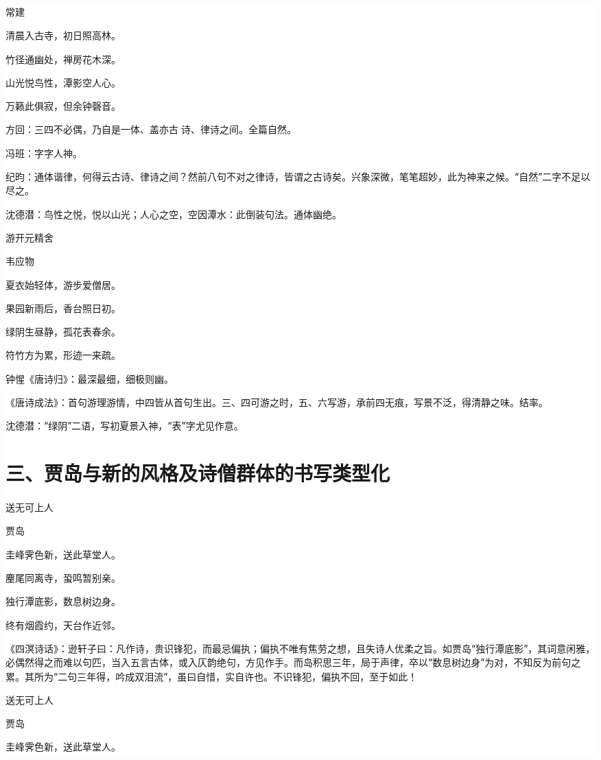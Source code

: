 常建

清晨入古寺，初日照高林。

竹径通幽处，禅房花木深。

山光悦鸟性，潭影空人心。

万籁此俱寂，但余钟磬音。

方回：三四不必偶，乃自是一体、盖亦古   诗、律诗之间。全篇自然。

冯班：字字人神。

纪昀：通体谐律，何得云古诗、律诗之间？然前八句不对之律诗，皆谓之古诗矣。兴象深微，笔笔超妙，此为神来之候。“自然”二字不足以尽之。

沈德潜：鸟性之悦，悦以山光；人心之空，空因潭水：此倒装句法。通体幽绝。



游开元精舍

韦应物

夏衣始轻体，游步爱僧居。

果园新雨后，香台照日初。

绿阴生昼静，孤花表春余。

符竹方为累，形迹一来疏。



钟惺《唐诗归》：最深最细，细极则幽。

《唐诗成法》：首句游理游情，中四皆从首句生出。三、四可游之时，五、六写游，承前四无痕，写景不泛，得清静之味。结率。

沈德潜：“绿阴”二语，写初夏景入神，“表”字尤见作意。

# 三、贾岛与新的风格及诗僧群体的书写类型化

送无可上人

贾岛

圭峰霁色新，送此草堂人。

麈尾同离寺，蛩鸣暂别亲。

独行潭底影，数息树边身。

终有烟霞约，天台作近邻。



《四溟诗话》：逊轩子曰：凡作诗，贵识锋犯，而最忌偏执；偏执不唯有焦劳之想，且失诗人优柔之旨。如贾岛“独行潭底影”，其词意闲雅，必偶然得之而难以句匹，当入五言古体，或入仄韵绝句，方见作手。而岛积思三年，局于声律，卒以“数息树边身”为对，不知反为前句之累。其所为“二句三年得，吟成双泪流”，虽曰自惜，实自许也。不识锋犯，偏执不回，至于如此！



送无可上人

贾岛

圭峰霁色新，送此草堂人。
